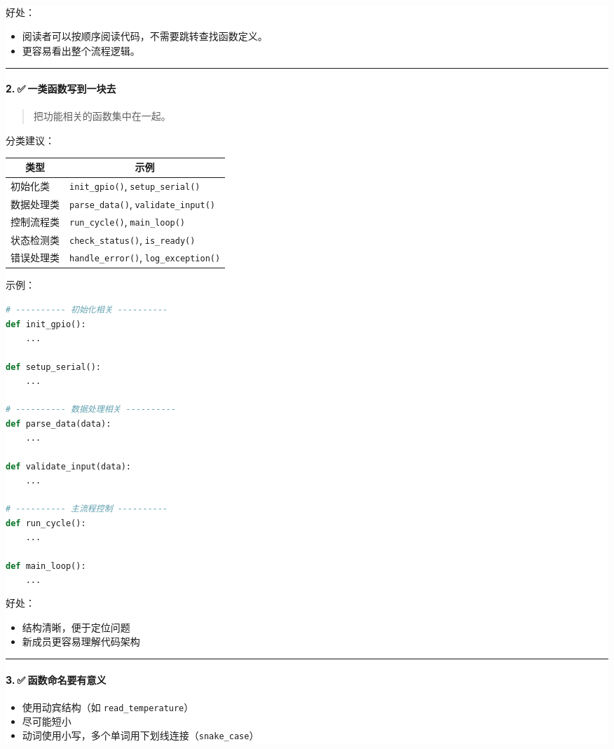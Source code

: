
 好处：
- 阅读者可以按顺序阅读代码，不需要跳转查找函数定义。
- 更容易看出整个流程逻辑。

---

#### 2. ✅ **一类函数写到一块去**
> 把功能相关的函数集中在一起。

 分类建议：
 
| 类型 | 示例 |
|------|------|
| 初始化类 | `init_gpio()`, `setup_serial()` |
| 数据处理类 | `parse_data()`, `validate_input()` |
| 控制流程类 | `run_cycle()`, `main_loop()` |
| 状态检测类 | `check_status()`, `is_ready()` |
| 错误处理类 | `handle_error()`, `log_exception()` |

 示例：
```python
# ---------- 初始化相关 ----------
def init_gpio():
    ...

def setup_serial():
    ...

# ---------- 数据处理相关 ----------
def parse_data(data):
    ...

def validate_input(data):
    ...

# ---------- 主流程控制 ----------
def run_cycle():
    ...

def main_loop():
    ...
```

 好处：
- 结构清晰，便于定位问题
- 新成员更容易理解代码架构

---

#### 3. ✅ **函数命名要有意义**
- 使用动宾结构（如 `read_temperature`）
- 尽可能短小
- 动词使用小写，多个单词用下划线连接（`snake_case`）
